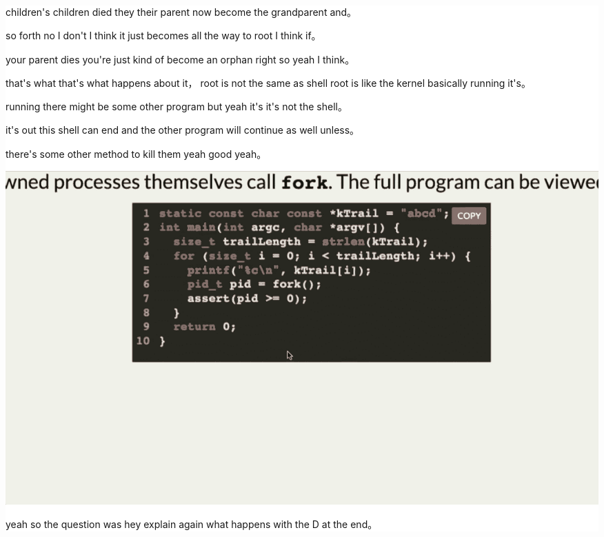  children's children died they their parent now become the grandparent and。

 so forth no I don't I think it just becomes all the way to root I think if。

 your parent dies you're just kind of become an orphan right so yeah I think。

 that's what that's what happens about it， root is not the same as shell root is like the kernel basically running it's。

 running there might be some other program but yeah it's it's not the shell。

 it's out this shell can end and the other program will continue as well unless。

 there's some other method to kill them yeah good yeah。



![](img/c5b69340c585f582e2f65bbaf36c1a1e_191.png)

 yeah so the question was hey explain again what happens with the D at the end。


